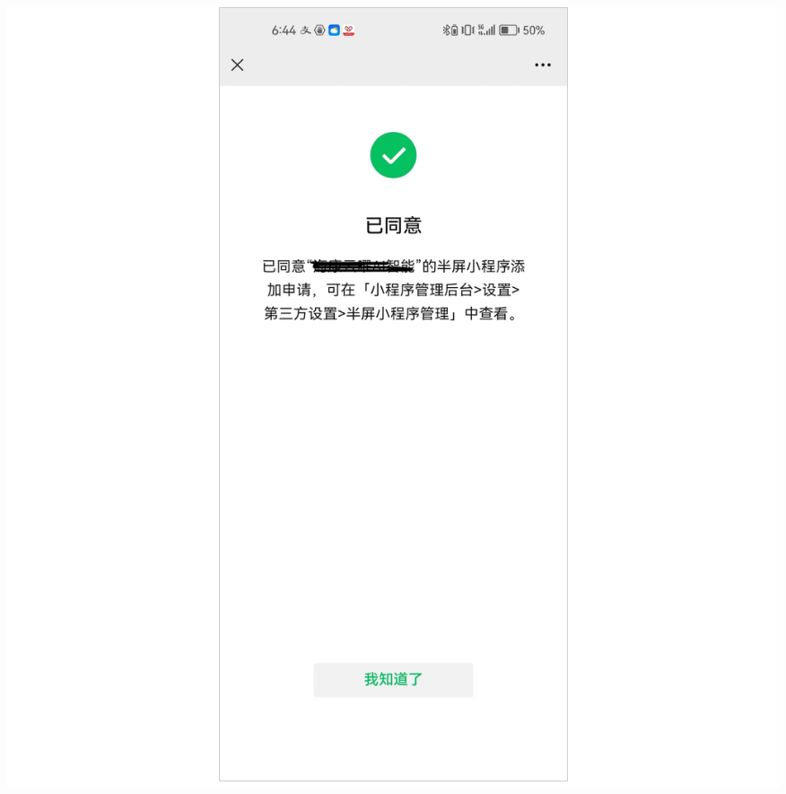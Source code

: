 

<div style="text-align: center">
    <img style="width:45%;border:1px solid #CECECE;" src="../images/微信图片_20240326201229.jpg" alt="957aac40677d0c78814c042e996f234" />
</div
